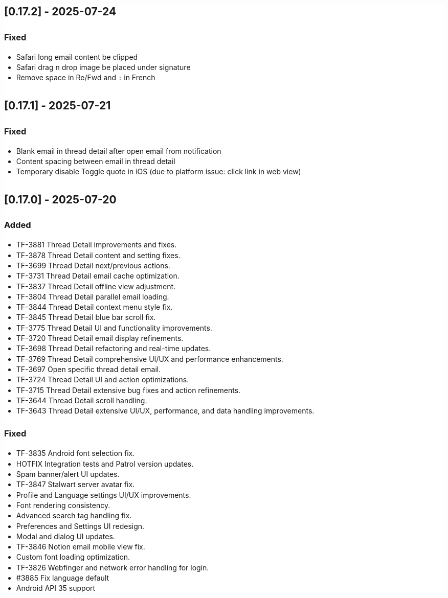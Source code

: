 ## [0.17.2] - 2025-07-24
### Fixed
- Safari long email content be clipped
- Safari drag n drop image be placed under signature
- Remove space in Re/Fwd and `:` in French

## [0.17.1] - 2025-07-21
### Fixed
- Blank email in thread detail after open email from notification
- Content spacing between email in thread detail
- Temporary disable Toggle quote in iOS (due to platform issue: click link in web view)

## [0.17.0] - 2025-07-20
### Added
- TF-3881 Thread Detail improvements and fixes.
- TF-3878 Thread Detail content and setting fixes.
- TF-3699 Thread Detail next/previous actions.
- TF-3731 Thread Detail email cache optimization.
- TF-3837 Thread Detail offline view adjustment.
- TF-3804 Thread Detail parallel email loading.
- TF-3844 Thread Detail context menu style fix.
- TF-3845 Thread Detail blue bar scroll fix.
- TF-3775 Thread Detail UI and functionality improvements.
- TF-3720 Thread Detail email display refinements.
- TF-3698 Thread Detail refactoring and real-time updates.
- TF-3769 Thread Detail comprehensive UI/UX and performance enhancements.
- TF-3697 Open specific thread detail email.
- TF-3724 Thread Detail UI and action optimizations.
- TF-3715 Thread Detail extensive bug fixes and action refinements.
- TF-3644 Thread Detail scroll handling.
- TF-3643 Thread Detail extensive UI/UX, performance, and data handling improvements.

### Fixed
- TF-3835 Android font selection fix.
- HOTFIX Integration tests and Patrol version updates.
- Spam banner/alert UI updates.
- TF-3847 Stalwart server avatar fix.
- Profile and Language settings UI/UX improvements.
- Font rendering consistency.
- Advanced search tag handling fix.
- Preferences and Settings UI redesign.
- Modal and dialog UI updates.
- TF-3846 Notion email mobile view fix.
- Custom font loading optimization.
- TF-3826 Webfinger and network error handling for login.
- #3885 Fix language default 
- Android API 35 support


[0.13.4]: https://github.com/linagora/tmail-flutter/releases/tag/v0.13.4
[0.13.3]: https://github.com/linagora/tmail-flutter/releases/tag/v0.13.3
[0.11.4002]: https://github.com/linagora/tmail-flutter/releases/tag/v0.11.4002
[0.11.4001]: https://github.com/linagora/tmail-flutter/releases/tag/v0.11.4001
[0.11.3]: https://github.com/linagora/tmail-flutter/releases/tag/v0.11.3
[0.11.2]: https://github.com/linagora/tmail-flutter/releases/tag/v0.11.2
[0.11.0]: https://github.com/linagora/tmail-flutter/releases/tag/v0.11.0
[0.10.5]: https://github.com/linagora/tmail-flutter/releases/tag/v0.10.5
[0.10.4]: https://github.com/linagora/tmail-flutter/releases/tag/v0.10.4
[0.10.3]: https://github.com/linagora/tmail-flutter/releases/tag/v0.10.3
[0.10.2]: https://github.com/linagora/tmail-flutter/releases/tag/v0.10.2
[0.10.1]: https://github.com/linagora/tmail-flutter/releases/tag/v0.10.1
[0.10.0]: https://github.com/linagora/tmail-flutter/releases/tag/v0.10.0
[0.9.3]: https://github.com/linagora/tmail-flutter/releases/tag/v0.9.3
[0.9.2]: https://github.com/linagora/tmail-flutter/releases/tag/v0.9.2
[0.9.1]: https://github.com/linagora/tmail-flutter/releases/tag/v0.9.1
[0.9.0]: https://github.com/linagora/tmail-flutter/releases/tag/v0.9.0
[0.8.9]: https://github.com/linagora/tmail-flutter/releases/tag/v0.8.9
[0.8.8]: https://github.com/linagora/tmail-flutter/releases/tag/v0.8.8
[0.8.7]: https://github.com/linagora/tmail-flutter/releases/tag/v0.8.7
[0.8.6]: https://github.com/linagora/tmail-flutter/releases/tag/v0.8.6
[0.8.5]: https://github.com/linagora/tmail-flutter/releases/tag/v0.8.5
[0.8.4]: https://github.com/linagora/tmail-flutter/releases/tag/v0.8.4
[0.8.3]: https://github.com/linagora/tmail-flutter/releases/tag/v0.8.3
[0.8.2]: https://github.com/linagora/tmail-flutter/releases/tag/v0.8.2
[0.8.1]: https://github.com/linagora/tmail-flutter/releases/tag/v0.8.1
[0.8.0]: https://github.com/linagora/tmail-flutter/releases/tag/v0.8.0
[0.7.11]: https://github.com/linagora/tmail-flutter/releases/tag/v0.7.11
[0.7.10]: https://github.com/linagora/tmail-flutter/releases/tag/v0.7.10
[0.7.9]: https://github.com/linagora/tmail-flutter/releases/tag/v0.7.9
[0.7.8]: https://github.com/linagora/tmail-flutter/releases/tag/v0.7.8
[0.7.7]: https://github.com/linagora/tmail-flutter/releases/tag/v0.7.7
[0.7.6]: https://github.com/linagora/tmail-flutter/releases/tag/v0.7.6